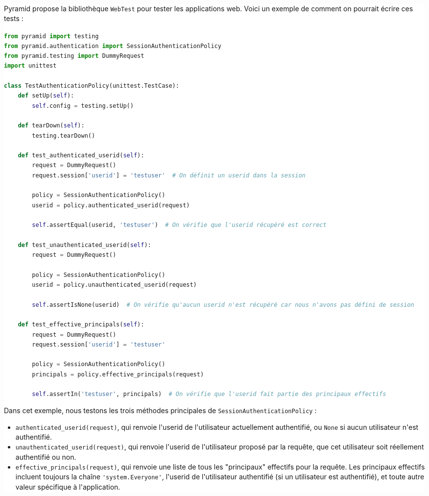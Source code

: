 Pyramid propose la bibliothèque `WebTest` pour tester les applications web. Voici un exemple de comment on pourrait écrire ces tests :
```python
from pyramid import testing
from pyramid.authentication import SessionAuthenticationPolicy
from pyramid.testing import DummyRequest
import unittest

class TestAuthenticationPolicy(unittest.TestCase):
    def setUp(self):
        self.config = testing.setUp()

    def tearDown(self):
        testing.tearDown()

    def test_authenticated_userid(self):
        request = DummyRequest()
        request.session['userid'] = 'testuser'  # On définit un userid dans la session

        policy = SessionAuthenticationPolicy()
        userid = policy.authenticated_userid(request)

        self.assertEqual(userid, 'testuser')  # On vérifie que l'userid récupéré est correct

    def test_unauthenticated_userid(self):
        request = DummyRequest()

        policy = SessionAuthenticationPolicy()
        userid = policy.unauthenticated_userid(request)

        self.assertIsNone(userid)  # On vérifie qu'aucun userid n'est récupéré car nous n'avons pas défini de session

    def test_effective_principals(self):
        request = DummyRequest()
        request.session['userid'] = 'testuser'

        policy = SessionAuthenticationPolicy()
        principals = policy.effective_principals(request)

        self.assertIn('testuser', principals)  # On vérifie que l'userid fait partie des principaux effectifs
```

Dans cet exemple, nous testons les trois méthodes principales de `SessionAuthenticationPolicy` :

- `authenticated_userid(request)`, qui renvoie l'userid de l'utilisateur actuellement authentifié, ou `None` si aucun utilisateur n'est authentifié.
- `unauthenticated_userid(request)`, qui renvoie l'userid de l'utilisateur proposé par la requête, que cet utilisateur soit réellement authentifié ou non.
- `effective_principals(request)`, qui renvoie une liste de tous les "principaux" effectifs pour la requête. Les principaux effectifs incluent toujours la chaîne `'system.Everyone'`, l'userid de l'utilisateur authentifié (si un utilisateur est authentifié), et toute autre valeur spécifique à l'application.
